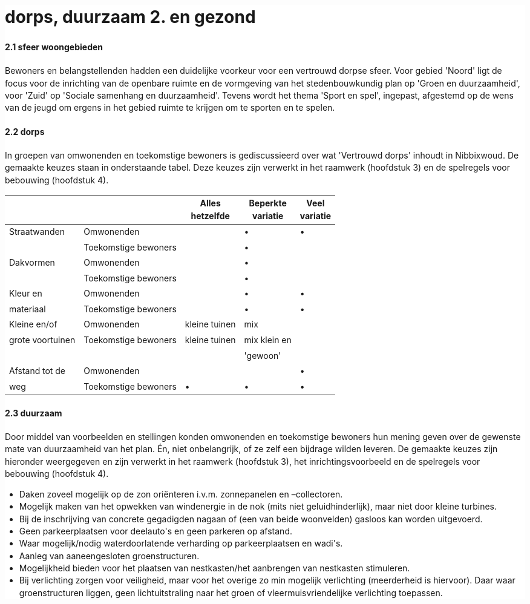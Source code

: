 # **dorps, duurzaam 2. en gezond**

#### **2.1 sfeer woongebieden**

Bewoners en belangstellenden hadden een duidelijke voorkeur voor een vertrouwd dorpse sfeer. Voor gebied 'Noord' ligt de focus voor de inrichting van de openbare ruimte en de vormgeving van het stedenbouwkundig plan op 'Groen en duurzaamheid', voor 'Zuid' op 'Sociale samenhang en duurzaamheid'. Tevens wordt het thema 'Sport en spel', ingepast, afgestemd op de wens van de jeugd om ergens in het gebied ruimte te krijgen om te sporten en te spelen.

#### **2.2 dorps**

In groepen van omwonenden en toekomstige bewoners is gediscussieerd over wat 'Vertrouwd dorps' inhoudt in Nibbixwoud. De gemaakte keuzes staan in onderstaande tabel. Deze keuzes zijn verwerkt in het raamwerk (hoofdstuk 3) en de spelregels voor bebouwing (hoofdstuk 4).

|                  |                      | Alles<br>hetzelfde | Beperkte<br>variatie | Veel<br>variatie |
|------------------|----------------------|--------------------|----------------------|------------------|
| Straatwanden     | Omwonenden           |                    | •                    | •                |
|                  | Toekomstige bewoners |                    | •                    |                  |
| Dakvormen        | Omwonenden           |                    | •                    |                  |
|                  | Toekomstige bewoners |                    | •                    |                  |
| Kleur en         | Omwonenden           |                    | •                    | •                |
| materiaal        | Toekomstige bewoners |                    | •                    | •                |
| Kleine en/of     | Omwonenden           | kleine tuinen      | mix                  |                  |
| grote voortuinen | Toekomstige bewoners | kleine tuinen      | mix klein en         |                  |
|                  |                      |                    | 'gewoon'             |                  |
| Afstand tot de   | Omwonenden           |                    |                      | •                |
| weg              | Toekomstige bewoners | •                  | •                    | •                |

#### **2.3 duurzaam**

Door middel van voorbeelden en stellingen konden omwonenden en toekomstige bewoners hun mening geven over de gewenste mate van duurzaamheid van het plan. Én, niet onbelangrijk, of ze zelf een bijdrage wilden leveren. De gemaakte keuzes zijn hieronder weergegeven en zijn verwerkt in het raamwerk (hoofdstuk 3), het inrichtingsvoorbeeld en de spelregels voor bebouwing (hoofdstuk 4).

- Daken zoveel mogelijk op de zon oriënteren i.v.m. zonnepanelen en –collectoren.
- Mogelijk maken van het opwekken van windenergie in de nok (mits niet geluidhinderlijk), maar niet door kleine turbines.
- Bij de inschrijving van concrete gegadigden nagaan of (een van beide woonvelden) gasloos kan worden uitgevoerd.
- Geen parkeerplaatsen voor deelauto's en geen parkeren op afstand.
- Waar mogelijk/nodig waterdoorlatende verharding op parkeerplaatsen en wadi's.
- Aanleg van aaneengesloten groenstructuren.
- Mogelijkheid bieden voor het plaatsen van nestkasten/het aanbrengen van nestkasten stimuleren.
- Bij verlichting zorgen voor veiligheid, maar voor het overige zo min mogelijk verlichting (meerderheid is hiervoor). Daar waar groenstructuren liggen, geen lichtuitstraling naar het groen of vleermuisvriendelijke verlichting toepassen.
